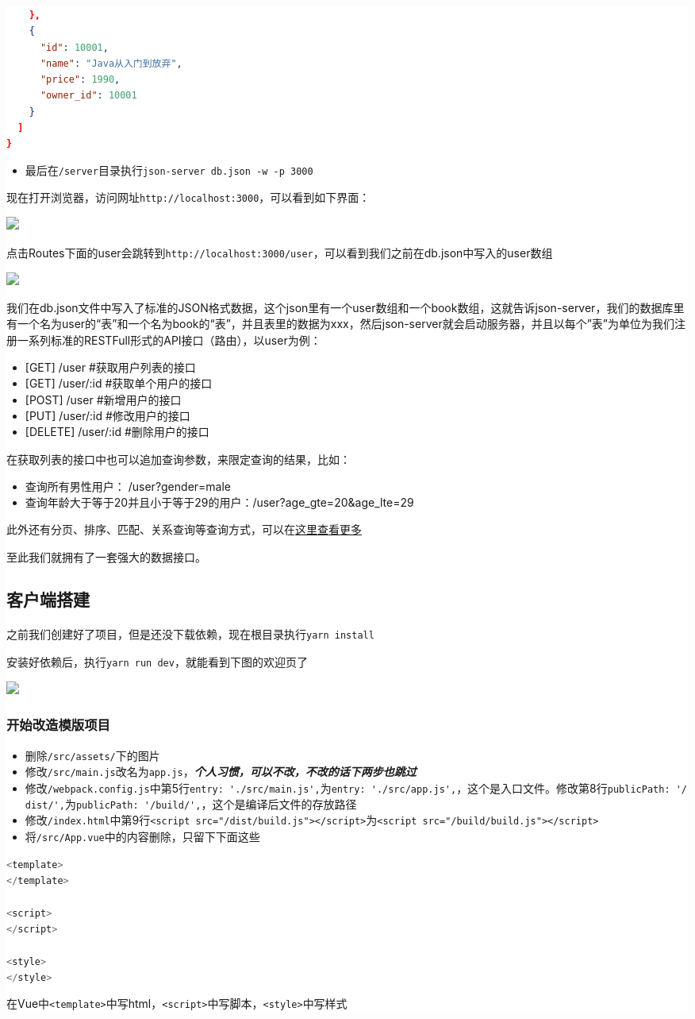 ```json
    },
    {
      "id": 10001,
      "name": "Java从入门到放弃",
      "price": 1990,
      "owner_id": 10001
    }
  ]
}

```
- 最后在`/server`目录执行`json-server db.json -w -p 3000`   

现在打开浏览器，访问网址`http://localhost:3000`，可以看到如下界面：  

![](http://okmneu7zl.bkt.clouddn.com/localhost3000.png)

点击Routes下面的user会跳转到`http://localhost:3000/user`，可以看到我们之前在db.json中写入的user数组   

![](http://okmneu7zl.bkt.clouddn.com/json.png)

我们在db.json文件中写入了标准的JSON格式数据，这个json里有一个user数组和一个book数组，这就告诉json-server，我们的数据库里有一个名为user的“表”和一个名为book的“表”，并且表里的数据为xxx，然后json-server就会启动服务器，并且以每个”表”为单位为我们注册一系列标准的RESTFull形式的API接口（路由），以user为例：
- [GET] /user #获取用户列表的接口
- [GET] /user/:id #获取单个用户的接口
- [POST] /user #新增用户的接口
- [PUT] /user/:id #修改用户的接口
- [DELETE] /user/:id #删除用户的接口   

在获取列表的接口中也可以追加查询参数，来限定查询的结果，比如：
- 查询所有男性用户： /user?gender=male
- 查询年龄大于等于20并且小于等于29的用户：/user?age_gte=20&age_lte=29

此外还有分页、排序、匹配、关系查询等查询方式，可以在[这里查看更多](https://github.com/typicode/json-server#routes)   

至此我们就拥有了一套强大的数据接口。

## 客户端搭建
之前我们创建好了项目，但是还没下载依赖，现在根目录执行`yarn install`   

安装好依赖后，执行`yarn run dev`，就能看到下图的欢迎页了   

![](http://okmneu7zl.bkt.clouddn.com/vue-welcome.png)

### 开始改造模版项目
- 删除`/src/assets/`下的图片
- 修改`/src/main.js`改名为`app.js`，***个人习惯，可以不改，不改的话下两步也跳过***
- 修改`/webpack.config.js`中第5行`entry: './src/main.js',`为`entry: './src/app.js',`，这个是入口文件。修改第8行`publicPath: '/dist/',`为`publicPath: '/build/',`，这个是编译后文件的存放路径
- 修改`/index.html`中第9行`<script src="/dist/build.js"></script>`为`<script src="/build/build.js"></script>`
- 将`/src/App.vue`中的内容删除，只留下下面这些
```javascript
<template>
</template>

<script>
</script>

<style>
</style>
```
在Vue中`<template>`中写html，`<script>`中写脚本，`<style>`中写样式
